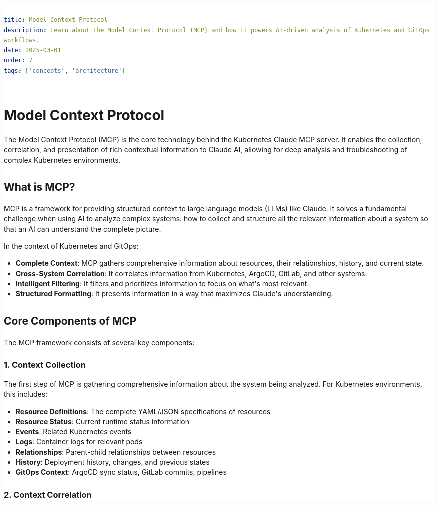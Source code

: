 ```yaml
---
title: Model Context Protocol
description: Learn about the Model Context Protocol (MCP) and how it powers AI-driven analysis of Kubernetes and GitOps workflows.
date: 2025-03-01
order: 7
tags: ['concepts', 'architecture']
---
```


# Model Context Protocol

The Model Context Protocol (MCP) is the core technology behind the Kubernetes Claude MCP server. It enables the collection, correlation, and presentation of rich contextual information to Claude AI, allowing for deep analysis and troubleshooting of complex Kubernetes environments.

## What is MCP?

MCP is a framework for providing structured context to large language models (LLMs) like Claude. It solves a fundamental challenge when using AI to analyze complex systems: how to collect and structure all the relevant information about a system so that an AI can understand the complete picture.

In the context of Kubernetes and GitOps:

- **Complete Context**: MCP gathers comprehensive information about resources, their relationships, history, and current state.
- **Cross-System Correlation**: It correlates information from Kubernetes, ArgoCD, GitLab, and other systems.
- **Intelligent Filtering**: It filters and prioritizes information to focus on what's most relevant.
- **Structured Formatting**: It presents information in a way that maximizes Claude's understanding.

## Core Components of MCP

The MCP framework consists of several key components:

### 1. Context Collection

The first step of MCP is gathering comprehensive information about the system being analyzed. For Kubernetes environments, this includes:

- **Resource Definitions**: The complete YAML/JSON specifications of resources
- **Resource Status**: Current runtime status information
- **Events**: Related Kubernetes events
- **Logs**: Container logs for relevant pods
- **Relationships**: Parent-child relationships between resources
- **History**: Deployment history, changes, and previous states
- **GitOps Context**: ArgoCD sync status, GitLab commits, pipelines

### 2. Context Correlation
